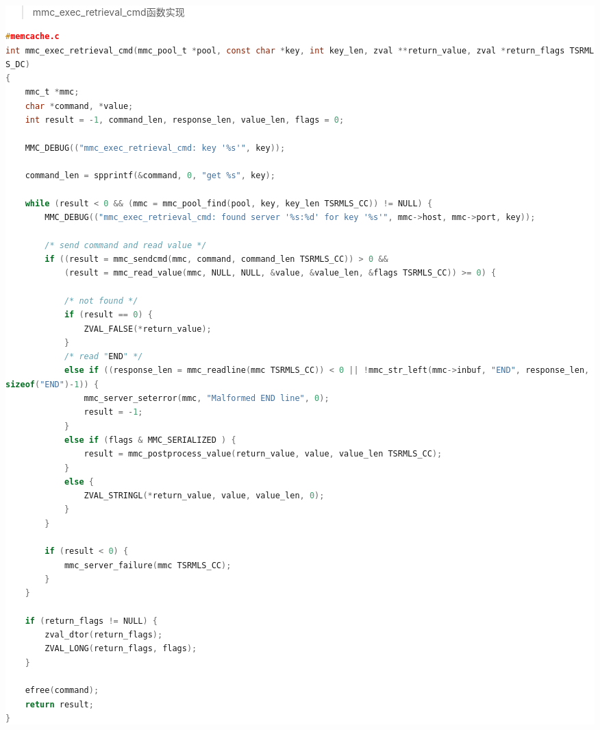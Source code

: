 > mmc_exec_retrieval_cmd函数实现

```c
#memcache.c
int mmc_exec_retrieval_cmd(mmc_pool_t *pool, const char *key, int key_len, zval **return_value, zval *return_flags TSRMLS_DC) 
{
	mmc_t *mmc;
	char *command, *value;
	int result = -1, command_len, response_len, value_len, flags = 0;

	MMC_DEBUG(("mmc_exec_retrieval_cmd: key '%s'", key));

	command_len = spprintf(&command, 0, "get %s", key);

	while (result < 0 && (mmc = mmc_pool_find(pool, key, key_len TSRMLS_CC)) != NULL) {
		MMC_DEBUG(("mmc_exec_retrieval_cmd: found server '%s:%d' for key '%s'", mmc->host, mmc->port, key));

		/* send command and read value */
		if ((result = mmc_sendcmd(mmc, command, command_len TSRMLS_CC)) > 0 &&
			(result = mmc_read_value(mmc, NULL, NULL, &value, &value_len, &flags TSRMLS_CC)) >= 0) {

			/* not found */
			if (result == 0) {
				ZVAL_FALSE(*return_value);
			}
			/* read "END" */
			else if ((response_len = mmc_readline(mmc TSRMLS_CC)) < 0 || !mmc_str_left(mmc->inbuf, "END", response_len, sizeof("END")-1)) {
				mmc_server_seterror(mmc, "Malformed END line", 0);
				result = -1;
			}
			else if (flags & MMC_SERIALIZED ) {
				result = mmc_postprocess_value(return_value, value, value_len TSRMLS_CC);				
			}
			else {
				ZVAL_STRINGL(*return_value, value, value_len, 0);
			}
		}

		if (result < 0) {
			mmc_server_failure(mmc TSRMLS_CC);
		}
	}

	if (return_flags != NULL) {
		zval_dtor(return_flags);
		ZVAL_LONG(return_flags, flags);
	}
	
	efree(command);
	return result;
}
```
